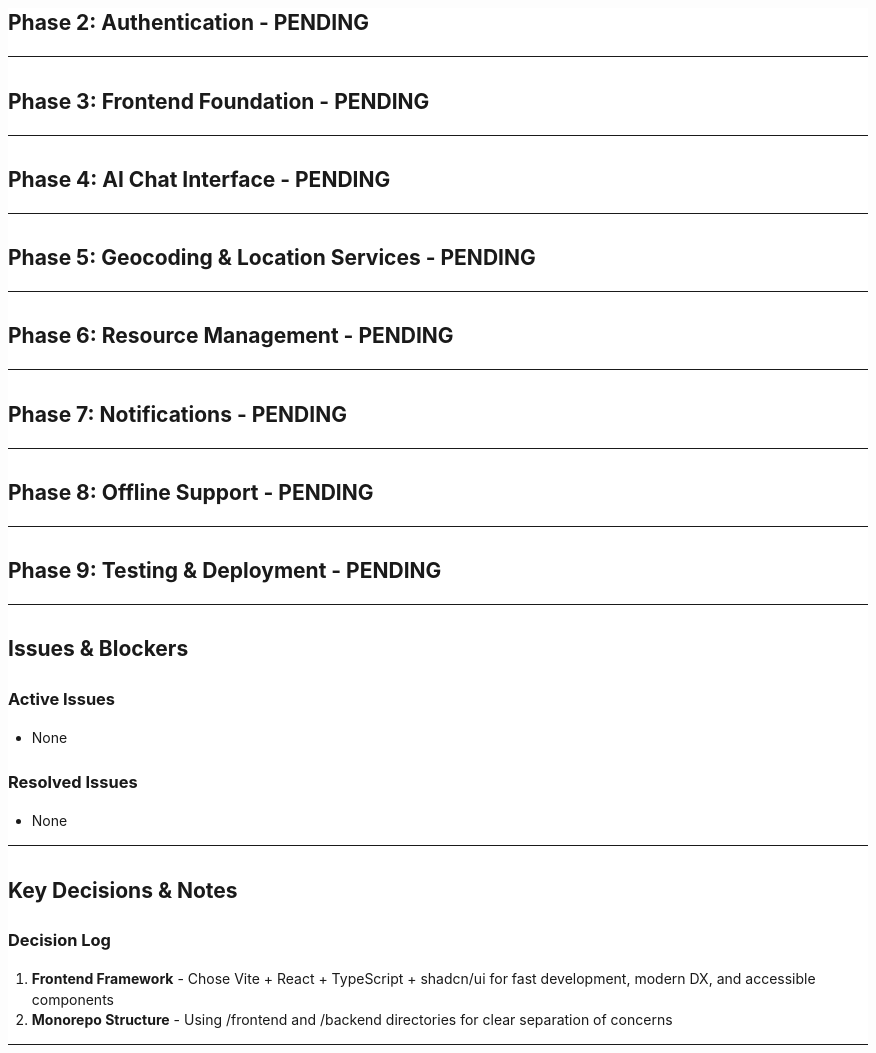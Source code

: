 ## Phase 2: Authentication - PENDING

---

## Phase 3: Frontend Foundation - PENDING

---

## Phase 4: AI Chat Interface - PENDING

---

## Phase 5: Geocoding & Location Services - PENDING

---

## Phase 6: Resource Management - PENDING

---

## Phase 7: Notifications - PENDING

---

## Phase 8: Offline Support - PENDING

---

## Phase 9: Testing & Deployment - PENDING

---

## Issues & Blockers

### Active Issues
- None

### Resolved Issues
- None

---

## Key Decisions & Notes

### Decision Log
1. **Frontend Framework** - Chose Vite + React + TypeScript + shadcn/ui for fast development, modern DX, and accessible components
2. **Monorepo Structure** - Using /frontend and /backend directories for clear separation of concerns

---
